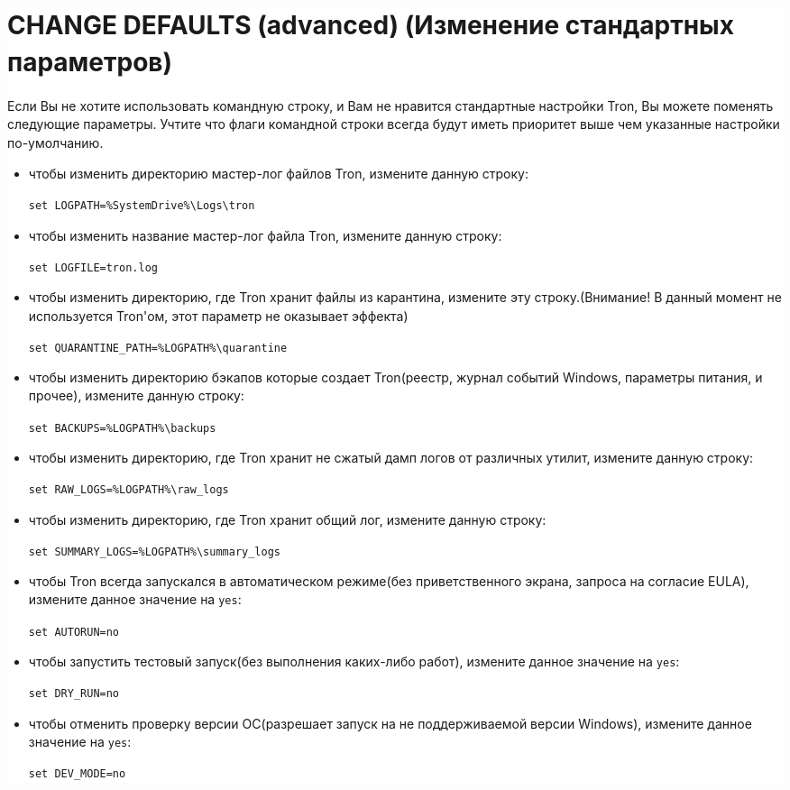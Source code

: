 
# CHANGE DEFAULTS (advanced) (Изменение стандартных параметров)

Если Вы не хотите использовать командную строку, и Вам не нравится стандартные настройки Tron, Вы можете поменять следующие параметры. Учтите что флаги командной строки всегда будут иметь приоритет выше чем указанные настройки по-умолчанию.

- чтобы изменить директорию мастер-лог файлов Tron, измените данную строку:
	```
	set LOGPATH=%SystemDrive%\Logs\tron
	```

- чтобы изменить название мастер-лог файла Tron, измените данную строку:
	```
	set LOGFILE=tron.log
	```

- чтобы изменить директорию, где Tron хранит файлы из карантина, измените эту строку.(Внимание! В данный момент не используется Tron'ом, этот параметр не оказывает эффекта)
	```
	set QUARANTINE_PATH=%LOGPATH%\quarantine
	```

- чтобы изменить директорию бэкапов которые создает Tron(реестр, журнал событий Windows, параметры питания, и прочее), измените данную строку:
	```
	set BACKUPS=%LOGPATH%\backups
	```

- чтобы изменить директорию, где Tron хранит не сжатый дамп логов от различных утилит, измените данную строку:
	```
	set RAW_LOGS=%LOGPATH%\raw_logs
	```

- чтобы изменить директорию, где Tron хранит общий лог, измените данную строку:
	```
	set SUMMARY_LOGS=%LOGPATH%\summary_logs
	```

- чтобы Tron всегда запускался в автоматическом режиме(без приветственного экрана, запроса на согласие EULA), измените данное значение на `yes`:
	```
	set AUTORUN=no
	```

- чтобы запустить тестовый запуск(без выполнения каких-либо работ), измените данное значение на `yes`:
	```
	set DRY_RUN=no
	```

- чтобы отменить проверку версии ОС(разрешает запуск на не поддерживаемой версии Windows), измените данное значение на `yes`:
	```
	set DEV_MODE=no
	```
